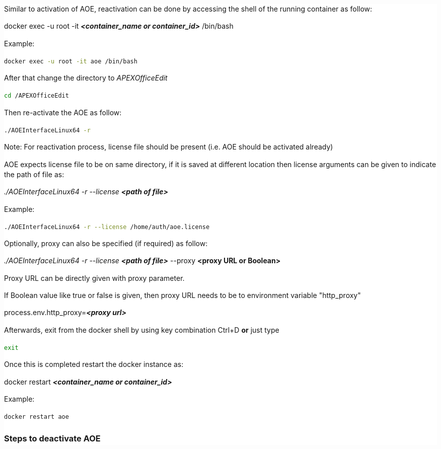 Similar to activation of AOE, reactivation can be done by accessing the
shell of the running container as follow:

docker exec -u root -it ***\<container_name or container_id\>***
/bin/bash

Example:
```sh
docker exec -u root -it aoe /bin/bash
```
After that change the directory to *APEXOfficeEdit*
```sh
cd /APEXOfficeEdit
```
Then re-activate the AOE as follow:
```sh
./AOEInterfaceLinux64 -r
```

Note: For reactivation process, license file should be present (i.e. AOE
should be activated already)

AOE expects license file to be on same directory, if it is saved at
different location then license arguments can be given to indicate the
path of file as:

*./AOEInterfaceLinux64 -r \--license **\<path of file\>***

Example:
```sh
./AOEInterfaceLinux64 -r --license /home/auth/aoe.license
```
Optionally, proxy can also be specified (if required) as follow:

*./AOEInterfaceLinux64 -r \--license **\<path of file\>*** \--proxy
**\<proxy URL or Boolean\>**

Proxy URL can be directly given with proxy parameter.

If Boolean value like true or false is given, then proxy URL needs to be
to environment variable "http_proxy"

process.env.http_proxy=***\<proxy url\>***

Afterwards, exit from the docker shell by using key combination Ctrl+D
**or** just type
```sh
exit
```

Once this is completed restart the docker instance as:

docker restart ***\<container_name or container_id\>***

Example:
```sh
docker restart aoe
```

### Steps to deactivate AOE
